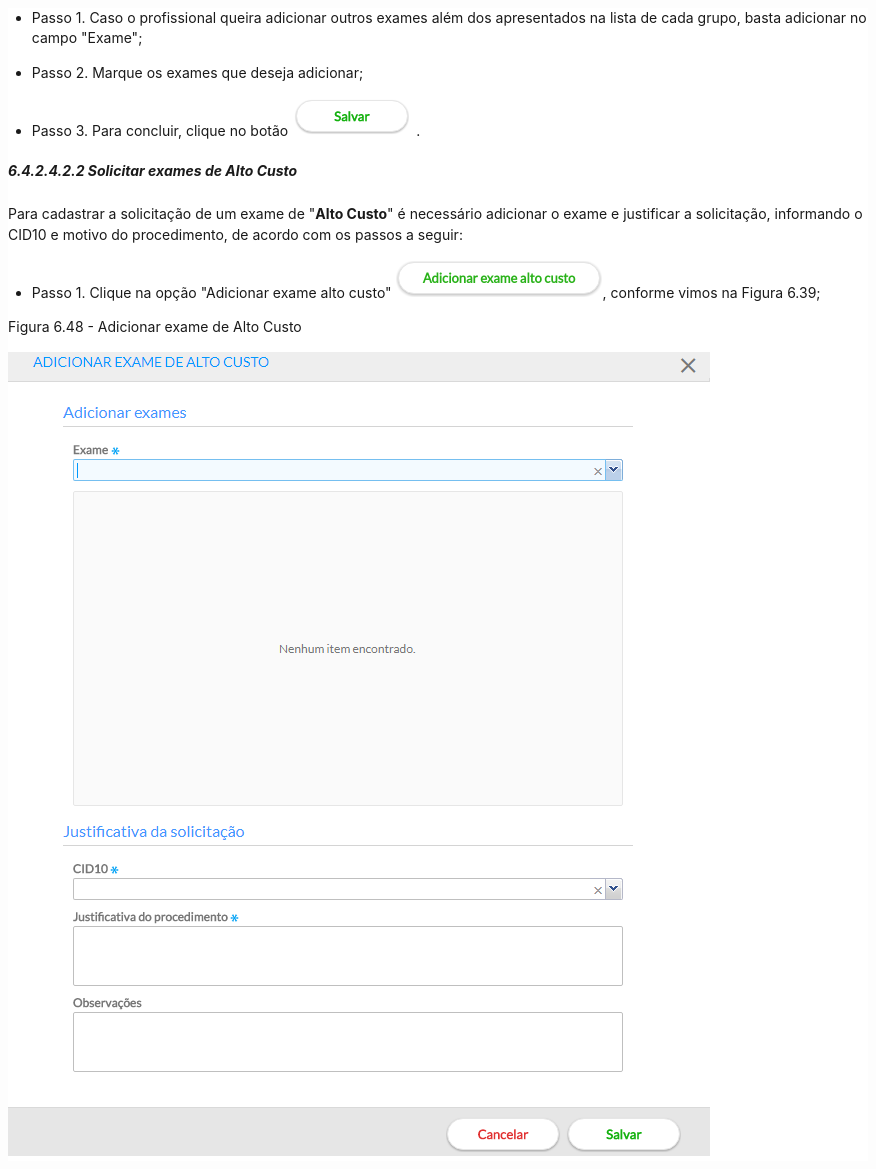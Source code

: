 - Passo 1. Caso o profissional queira adicionar outros exames além dos apresentados na lista de cada grupo, basta adicionar no campo "Exame";

- Passo 2. Marque os exames que deseja adicionar;

- Passo 3. Para concluir, clique no botão ![](media/image432.png).

##### 6.4.2.4.2.2 Solicitar exames de **Alto Custo**

Para cadastrar a solicitação de um exame de "**Alto Custo**" é necessário adicionar o exame e justificar a solicitação, informando o CID10 e motivo do procedimento, de acordo com os passos a seguir:

- Passo 1. Clique na opção \"Adicionar exame alto custo\" ![](media/image433.png), conforme vimos na Figura 6.39;

Figura 6.48 - Adicionar exame de Alto Custo

![](media/image434.png)
